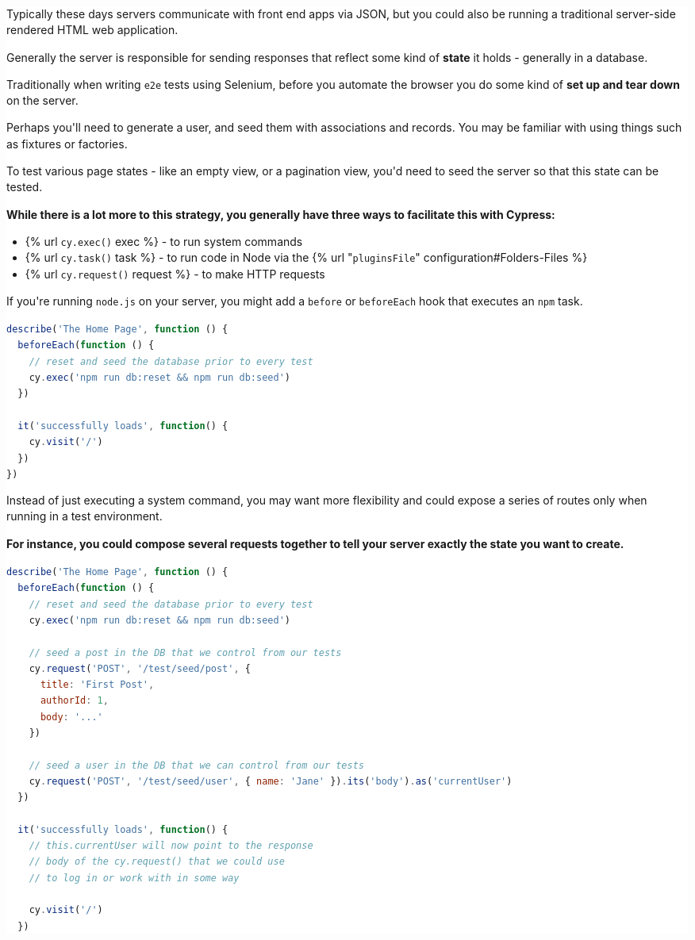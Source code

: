 Typically these days servers communicate with front end apps via JSON, but you could also be running a traditional server-side rendered HTML web application.

Generally the server is responsible for sending responses that reflect some kind of **state** it holds - generally in a database.

Traditionally when writing `e2e` tests using Selenium, before you automate the browser you do some kind of **set up and tear down** on the server.

Perhaps you'll need to generate a user, and seed them with associations and records. You may be familiar with using things such as fixtures or factories.

To test various page states - like an empty view, or a pagination view, you'd need to seed the server so that this state can be tested.

**While there is a lot more to this strategy, you generally have three ways to facilitate this with Cypress:**

- {% url `cy.exec()` exec %} - to run system commands
- {% url `cy.task()` task %} - to run code in Node via the {% url "`pluginsFile`" configuration#Folders-Files %}
- {% url `cy.request()` request %} - to make HTTP requests

If you're running `node.js` on your server, you might add a `before` or `beforeEach` hook that executes an `npm` task.

```js
describe('The Home Page', function () {
  beforeEach(function () {
    // reset and seed the database prior to every test
    cy.exec('npm run db:reset && npm run db:seed')
  })

  it('successfully loads', function() {
    cy.visit('/')
  })
})
```

Instead of just executing a system command, you may want more flexibility and could expose a series of routes only when running in a test environment.

**For instance, you could compose several requests together to tell your server exactly the state you want to create.**

```js
describe('The Home Page', function () {
  beforeEach(function () {
    // reset and seed the database prior to every test
    cy.exec('npm run db:reset && npm run db:seed')

    // seed a post in the DB that we control from our tests
    cy.request('POST', '/test/seed/post', {
      title: 'First Post',
      authorId: 1,
      body: '...'
    })

    // seed a user in the DB that we can control from our tests
    cy.request('POST', '/test/seed/user', { name: 'Jane' }).its('body').as('currentUser')
  })

  it('successfully loads', function() {
    // this.currentUser will now point to the response
    // body of the cy.request() that we could use
    // to log in or work with in some way

    cy.visit('/')
  })
```